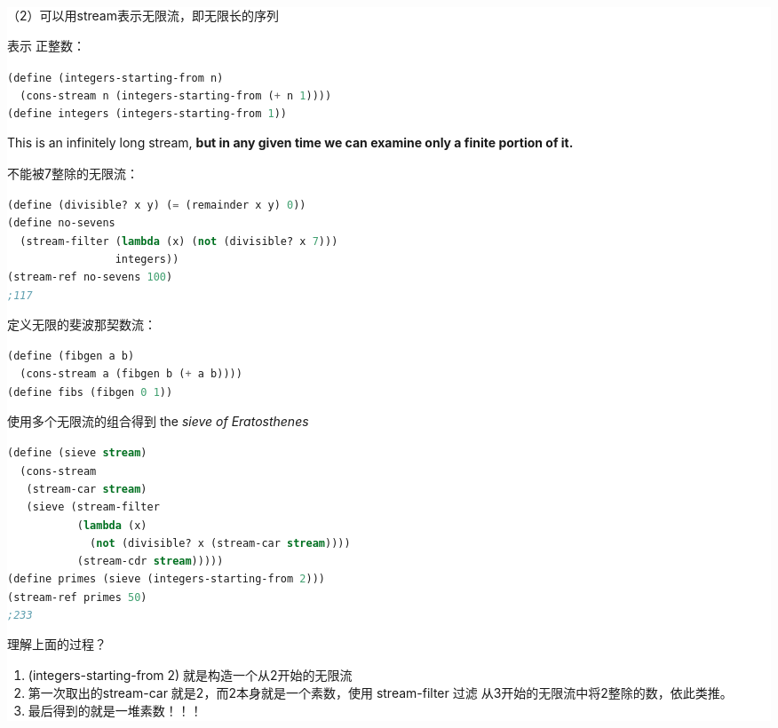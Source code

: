 （2）可以用stream表示无限流，即无限长的序列



表示 正整数：

```lisp
(define (integers-starting-from n)
  (cons-stream n (integers-starting-from (+ n 1))))
(define integers (integers-starting-from 1))
```

This is an infinitely long stream, **but in any given time we can examine only a finite portion of it.**



不能被7整除的无限流：

```lisp
(define (divisible? x y) (= (remainder x y) 0))
(define no-sevens
  (stream-filter (lambda (x) (not (divisible? x 7)))
                 integers))
(stream-ref no-sevens 100)
;117
```



定义无限的斐波那契数流：

```lisp
(define (fibgen a b)
  (cons-stream a (fibgen b (+ a b))))
(define fibs (fibgen 0 1))
```



使用多个无限流的组合得到 the *sieve of Eratosthenes*

```lisp
(define (sieve stream)
  (cons-stream
   (stream-car stream)
   (sieve (stream-filter
           (lambda (x)
             (not (divisible? x (stream-car stream))))
           (stream-cdr stream)))))
(define primes (sieve (integers-starting-from 2)))
(stream-ref primes 50)
;233
```



理解上面的过程？

1. (integers-starting-from 2) 就是构造一个从2开始的无限流
2. 第一次取出的stream-car 就是2，而2本身就是一个素数，使用 stream-filter 过滤 从3开始的无限流中将2整除的数，依此类推。
3. 最后得到的就是一堆素数！！！
